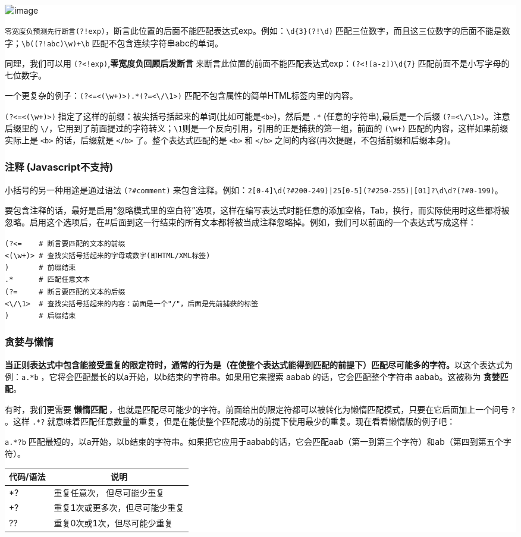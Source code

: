 <p><span class="img-wrap"><img data-src="/img/remote/1460000010756328" src="https://static.alili.tech/img/remote/1460000010756328" alt="image" title="image" style="cursor: pointer;"></span></p>
<p><code>零宽度负预测先行断言(?!exp)</code>，断言此位置的后面不能匹配表达式exp。例如：<code>\d{3}(?!\d)</code> 匹配三位数字，而且这三位数字的后面不能是数字；<code>\b((?!abc)\w)+\b</code> 匹配不包含连续字符串abc的单词。</p>
<p>同理，我们可以用 <code>(?&lt;!exp)</code>,<strong>零宽度负回顾后发断言</strong> 来断言此位置的前面不能匹配表达式exp：<code>(?&lt;![a-z])\d{7}</code> 匹配前面不是小写字母的七位数字。</p>
<p>一个更复杂的例子：<code>(?&lt;=&lt;(\w+)&gt;).*(?=&lt;\/\1&gt;)</code> 匹配不包含属性的简单HTML标签内里的内容。</p>
<p><code>(?&lt;=&lt;(\w+)&gt;)</code> 指定了这样的前缀：被尖括号括起来的单词(比如可能是<code>&lt;b&gt;</code>)，然后是 <code>.*</code> (任意的字符串),最后是一个后缀 <code>(?=&lt;\/\1&gt;)</code>。注意后缀里的 <code>\/</code>，它用到了前面提过的字符转义；<code>\1</code>则是一个反向引用，引用的正是捕获的第一组，前面的 <code>(\w+)</code> 匹配的内容，这样如果前缀实际上是 <code>&lt;b&gt;</code> 的话，后缀就是 <code>&lt;/b&gt;</code> 了。整个表达式匹配的是 <code>&lt;b&gt;</code> 和 <code>&lt;/b&gt;</code> 之间的内容(再次提醒，不包括前缀和后缀本身)。</p>
<h3 id="articleHeader13">注释 (Javascript不支持)</h3>
<p>小括号的另一种用途是通过语法 <code>(?#comment)</code> 来包含注释。例如：<code>2[0-4]\d(?#200-249)|25[0-5](?#250-255)|[01]?\d\d?(?#0-199)</code>。</p>
<p>要包含注释的话，最好是启用“忽略模式里的空白符”选项，这样在编写表达式时能任意的添加空格，Tab，换行，而实际使用时这些都将被忽略。启用这个选项后，在#后面到这一行结束的所有文本都将被当成注释忽略掉。例如，我们可以前面的一个表达式写成这样：</p>
<div class="widget-codetool" style="display:none;">
      <div class="widget-codetool--inner">
      <span class="selectCode code-tool" data-toggle="tooltip" data-placement="top" title="" data-original-title="全选"></span>
      <span type="button" class="copyCode code-tool" data-toggle="tooltip" data-placement="top" data-clipboard-text="(?<=    # 断言要匹配的文本的前缀
<(\w+)> # 查找尖括号括起来的字母或数字(即HTML/XML标签)
)       # 前缀结束
.*      # 匹配任意文本
(?=     # 断言要匹配的文本的后缀
<\/\1>  # 查找尖括号括起来的内容：前面是一个&quot;/&quot;，后面是先前捕获的标签
)       # 后缀结束" title="" data-original-title="复制"></span>
      <span type="button" class="saveToNote code-tool" data-toggle="tooltip" data-placement="top" title="" data-original-title="放进笔记"></span>
      </div>
      </div><pre class="hljs dts"><code>(?<span class="hljs-params">&lt;=    # 断言要匹配的文本的前缀
&lt;(\w+)&gt;</span> <span class="hljs-meta"># 查找尖括号括起来的字母或数字(即HTML/XML标签)</span>
)       <span class="hljs-meta"># 前缀结束</span>
.*      <span class="hljs-meta"># 匹配任意文本</span>
(?=     <span class="hljs-meta"># 断言要匹配的文本的后缀</span>
<span class="hljs-params">&lt;\/\<span class="hljs-number">1</span>&gt;</span>  <span class="hljs-meta"># 查找尖括号括起来的内容：前面是一个<span class="hljs-string">"/"</span>，后面是先前捕获的标签</span>
)       <span class="hljs-meta"># 后缀结束</span></code></pre>
<h3 id="articleHeader14">贪婪与懒惰</h3>
<p><strong>当正则表达式中包含能接受重复的限定符时，通常的行为是（在使整个表达式能得到匹配的前提下）匹配尽可能多的字符。</strong>以这个表达式为例：<code>a.*b</code> ，它将会匹配最长的以a开始，以b结束的字符串。如果用它来搜索 aabab 的话，它会匹配整个字符串 aabab。这被称为 <strong>贪婪匹配</strong>。</p>
<p>有时，我们更需要 <strong>懒惰匹配 </strong>，也就是匹配尽可能少的字符。前面给出的限定符都可以被转化为懒惰匹配模式，只要在它后面加上一个问号 <code>?</code> 。这样 <code>.*?</code> 就意味着匹配任意数量的重复，但是在能使整个匹配成功的前提下使用最少的重复。现在看看懒惰版的例子吧：</p>
<p><code>a.*?b</code> 匹配最短的，以a开始，以b结束的字符串。如果把它应用于aabab的话，它会匹配aab（第一到第三个字符）和ab（第四到第五个字符）。</p>
<table>
<thead><tr>
<th>代码/语法</th>
<th>说明</th>
</tr></thead>
<tbody>
<tr>
<td>*?</td>
<td>重复任意次， 但尽可能少重复</td>
</tr>
<tr>
<td>+?</td>
<td>重复1次或更多次，但尽可能少重复</td>
</tr>
<tr>
<td>??</td>
<td>重复0次或1次，但尽可能少重复</td>
</tr>